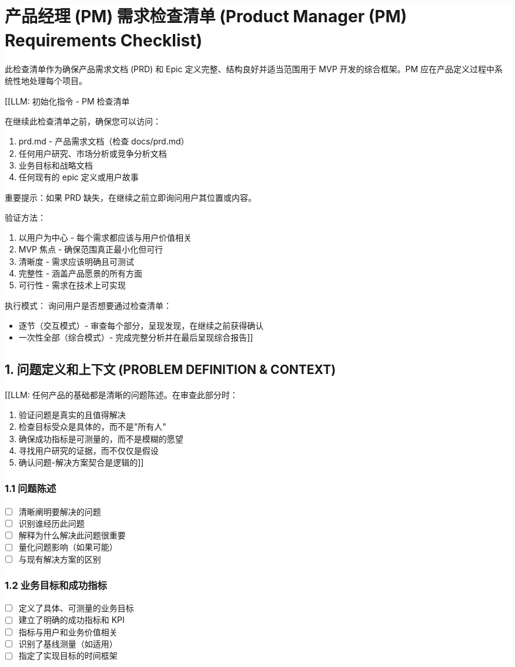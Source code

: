 # 产品经理 (PM) 需求检查清单 (Product Manager (PM) Requirements Checklist)

此检查清单作为确保产品需求文档 (PRD) 和 Epic 定义完整、结构良好并适当范围用于 MVP 开发的综合框架。PM 应在产品定义过程中系统性地处理每个项目。

[[LLM: 初始化指令 - PM 检查清单

在继续此检查清单之前，确保您可以访问：

1. prd.md - 产品需求文档（检查 docs/prd.md）
2. 任何用户研究、市场分析或竞争分析文档
3. 业务目标和战略文档
4. 任何现有的 epic 定义或用户故事

重要提示：如果 PRD 缺失，在继续之前立即询问用户其位置或内容。

验证方法：

1. 以用户为中心 - 每个需求都应该与用户价值相关
2. MVP 焦点 - 确保范围真正最小化但可行
3. 清晰度 - 需求应该明确且可测试
4. 完整性 - 涵盖产品愿景的所有方面
5. 可行性 - 需求在技术上可实现

执行模式：
询问用户是否想要通过检查清单：

- 逐节（交互模式）- 审查每个部分，呈现发现，在继续之前获得确认
- 一次性全部（综合模式）- 完成完整分析并在最后呈现综合报告]]

## 1. 问题定义和上下文 (PROBLEM DEFINITION & CONTEXT)

[[LLM: 任何产品的基础都是清晰的问题陈述。在审查此部分时：

1. 验证问题是真实的且值得解决
2. 检查目标受众是具体的，而不是"所有人"
3. 确保成功指标是可测量的，而不是模糊的愿望
4. 寻找用户研究的证据，而不仅仅是假设
5. 确认问题-解决方案契合是逻辑的]]

### 1.1 问题陈述

- [ ] 清晰阐明要解决的问题
- [ ] 识别谁经历此问题
- [ ] 解释为什么解决此问题很重要
- [ ] 量化问题影响（如果可能）
- [ ] 与现有解决方案的区别

### 1.2 业务目标和成功指标

- [ ] 定义了具体、可测量的业务目标
- [ ] 建立了明确的成功指标和 KPI
- [ ] 指标与用户和业务价值相关
- [ ] 识别了基线测量（如适用）
- [ ] 指定了实现目标的时间框架

